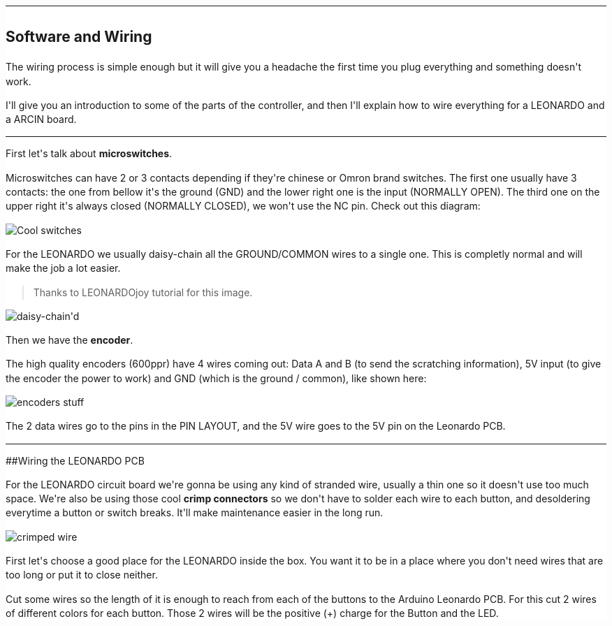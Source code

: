 <hr>

## Software and Wiring

The wiring process is simple enough but it will give you a headache the first time you plug everything and something doesn't work.

I'll give you an introduction to some of the parts of the controller, and then I'll explain how to wire everything for a LEONARDO and a ARCIN board.

<hr>

First let's talk about **microswitches**.

Microswitches can have 2 or 3 contacts depending if they're chinese or Omron brand switches.
The first one usually have 3 contacts: the one from bellow it's the ground (GND) and the lower right one is the input (NORMALLY OPEN). The third one on the upper right it's always closed (NORMALLY CLOSED), we won't use the NC pin.  Check out this diagram:

![Cool switches](http://consandstuff.github.io/rhythmcons/beatmania-iidx/iidx-small-old/pics/pic014.jpg)

For the LEONARDO we usually daisy-chain all the GROUND/COMMON wires to a single one. This is completly normal and will make the job a lot easier.
>Thanks to LEONARDOjoy tutorial for this image.

![daisy-chain'd](http://consandstuff.github.io/rhythmcons/beatmania-iidx/iidx-small-old/pics/pic015.jpg)

Then we have the **encoder**.

The high quality encoders (600ppr) have 4 wires coming out: Data A and B (to send the scratching information), 5V input (to give the encoder the power to work) and GND (which is the ground / common), like shown here:

![encoders stuff](http://consandstuff.github.io/rhythmcons/beatmania-iidx/iidx-small-old/pics/pic020.png)

The 2 data wires go to the pins in the PIN LAYOUT, and the 5V wire goes to the 5V pin on the Leonardo PCB.

<hr>

##Wiring the LEONARDO PCB

For the LEONARDO circuit board we're gonna be using any kind of stranded wire, usually a thin one so it doesn't use too much space.
 We're also be using those cool **crimp connectors** so we don't have to solder each wire to each button, and desoldering everytime a button or switch breaks. It'll make maintenance easier in the long run.

![crimped wire](http://i.imgur.com/wVEetdk.jpg)

First let's choose a good place for the LEONARDO inside the box. You want it to be in a place where you don't need wires that are too long or put it to close neither. 

Cut some wires so the length of it is enough to reach from each of the buttons to the Arduino Leonardo PCB. For this cut 2 wires of different colors for each button. Those 2 wires will be the positive (+) charge for the Button and the LED.

